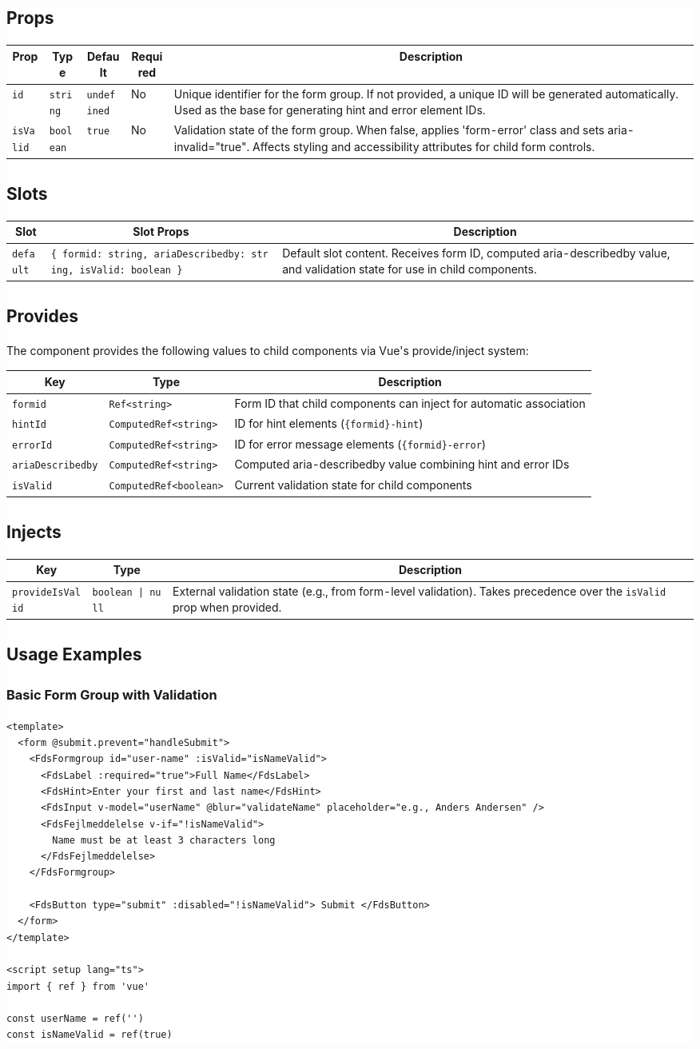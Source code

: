 ## Props

| Prop      | Type      | Default     | Required | Description                                                                                                                                                                    |
| --------- | --------- | ----------- | -------- | ------------------------------------------------------------------------------------------------------------------------------------------------------------------------------ |
| `id`      | `string`  | `undefined` | No       | Unique identifier for the form group. If not provided, a unique ID will be generated automatically. Used as the base for generating hint and error element IDs.                |
| `isValid` | `boolean` | `true`      | No       | Validation state of the form group. When false, applies 'form-error' class and sets aria-invalid="true". Affects styling and accessibility attributes for child form controls. |

## Slots

| Slot      | Slot Props                                                      | Description                                                                                                                |
| --------- | --------------------------------------------------------------- | -------------------------------------------------------------------------------------------------------------------------- |
| `default` | `{ formid: string, ariaDescribedby: string, isValid: boolean }` | Default slot content. Receives form ID, computed aria-describedby value, and validation state for use in child components. |

## Provides

The component provides the following values to child components via Vue's provide/inject system:

| Key               | Type                   | Description                                                        |
| ----------------- | ---------------------- | ------------------------------------------------------------------ |
| `formid`          | `Ref<string>`          | Form ID that child components can inject for automatic association |
| `hintId`          | `ComputedRef<string>`  | ID for hint elements (`{formid}-hint`)                             |
| `errorId`         | `ComputedRef<string>`  | ID for error message elements (`{formid}-error`)                   |
| `ariaDescribedby` | `ComputedRef<string>`  | Computed aria-describedby value combining hint and error IDs       |
| `isValid`         | `ComputedRef<boolean>` | Current validation state for child components                      |

## Injects

| Key              | Type              | Description                                                                                                           |
| ---------------- | ----------------- | --------------------------------------------------------------------------------------------------------------------- |
| `provideIsValid` | `boolean \| null` | External validation state (e.g., from form-level validation). Takes precedence over the `isValid` prop when provided. |

## Usage Examples

### Basic Form Group with Validation

```vue
<template>
  <form @submit.prevent="handleSubmit">
    <FdsFormgroup id="user-name" :isValid="isNameValid">
      <FdsLabel :required="true">Full Name</FdsLabel>
      <FdsHint>Enter your first and last name</FdsHint>
      <FdsInput v-model="userName" @blur="validateName" placeholder="e.g., Anders Andersen" />
      <FdsFejlmeddelelse v-if="!isNameValid">
        Name must be at least 3 characters long
      </FdsFejlmeddelelse>
    </FdsFormgroup>

    <FdsButton type="submit" :disabled="!isNameValid"> Submit </FdsButton>
  </form>
</template>

<script setup lang="ts">
import { ref } from 'vue'

const userName = ref('')
const isNameValid = ref(true)

```